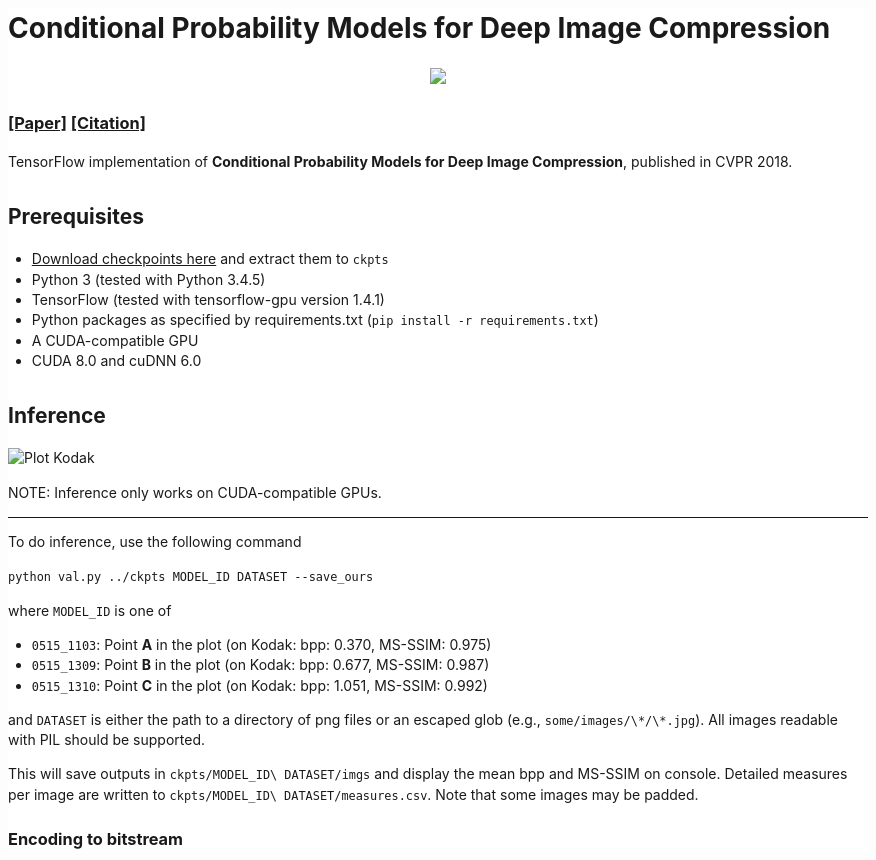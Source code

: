 # Conditional Probability Models for Deep Image Compression

<p align='center'>
  <img src='figs/teaser.jpg' width='440'/>
</p>

### [[Paper]](https://arxiv.org/pdf/1801.04260) [[Citation]](#citation)

TensorFlow implementation of **Conditional Probability Models for Deep Image Compression**, published in CVPR 2018.


## Prerequisites

- [Download checkpoints here](http://data.vision.ee.ethz.ch/mentzerf/imgcomp-ckpts/ckpts.tar.gz) and extract them to
`ckpts`
- Python 3 (tested with Python 3.4.5)
- TensorFlow (tested with tensorflow-gpu version 1.4.1)
- Python packages as specified by requirements.txt (`pip install -r requirements.txt`)
- A CUDA-compatible GPU
- CUDA 8.0 and cuDNN 6.0

## Inference

![Plot Kodak](figs/plot_Kodak.png)

NOTE: Inference only works on CUDA-compatible GPUs.

---

To do inference, use the following command

    python val.py ../ckpts MODEL_ID DATASET --save_ours

where `MODEL_ID` is one of

- `0515_1103`: Point **A** in the plot (on Kodak: bpp: 0.370, MS-SSIM: 0.975)
- `0515_1309`: Point **B** in the plot (on Kodak: bpp: 0.677, MS-SSIM: 0.987)
- `0515_1310`: Point **C** in the plot (on Kodak: bpp: 1.051, MS-SSIM: 0.992)

and `DATASET` is either the path to a directory of png files or an escaped glob (e.g., `some/images/\*/\*.jpg`). All
images readable with PIL should be supported.

This will save outputs in `ckpts/MODEL_ID\ DATASET/imgs` and display the mean bpp and MS-SSIM on console.
Detailed measures per image are written to `ckpts/MODEL_ID\ DATASET/measures.csv`. Note that some images may be padded.

### Encoding to bitstream
